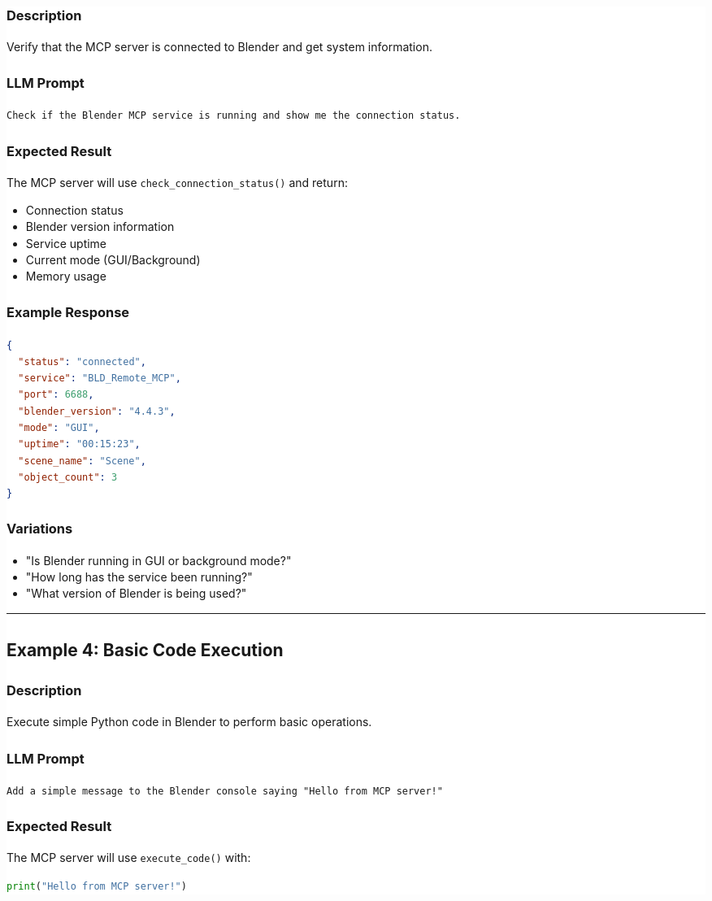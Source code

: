 ### Description
Verify that the MCP server is connected to Blender and get system information.

### LLM Prompt
```
Check if the Blender MCP service is running and show me the connection status.
```

### Expected Result
The MCP server will use `check_connection_status()` and return:
- Connection status
- Blender version information
- Service uptime
- Current mode (GUI/Background)
- Memory usage

### Example Response
```json
{
  "status": "connected",
  "service": "BLD_Remote_MCP",
  "port": 6688,
  "blender_version": "4.4.3",
  "mode": "GUI",
  "uptime": "00:15:23",
  "scene_name": "Scene",
  "object_count": 3
}
```

### Variations
- "Is Blender running in GUI or background mode?"
- "How long has the service been running?"
- "What version of Blender is being used?"

---

## Example 4: Basic Code Execution

### Description
Execute simple Python code in Blender to perform basic operations.

### LLM Prompt
```
Add a simple message to the Blender console saying "Hello from MCP server!"
```

### Expected Result
The MCP server will use `execute_code()` with:
```python
print("Hello from MCP server!")
```
